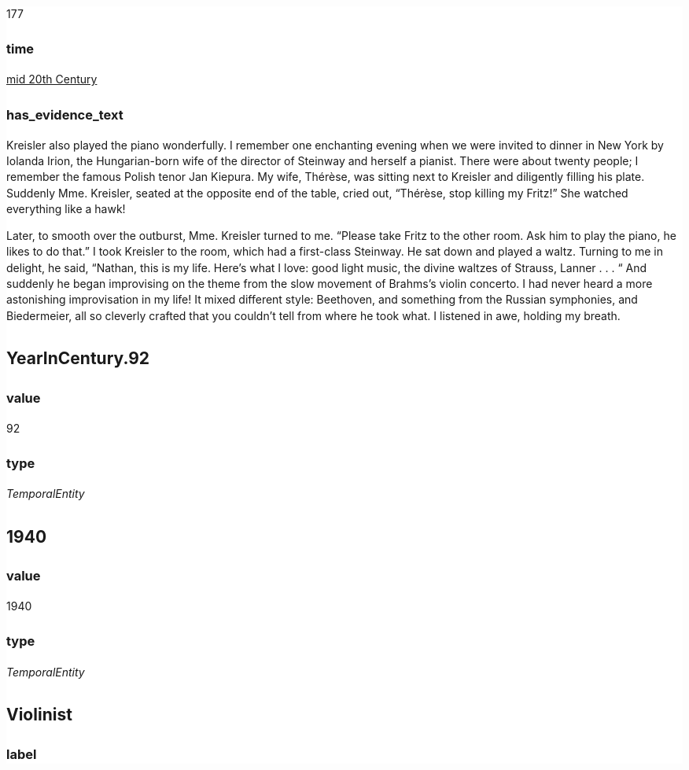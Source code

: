 
177

### time


[mid 20th Century](#mid-20th-Century)

### has_evidence_text


Kreisler also played the piano wonderfully. I remember one enchanting evening when we were invited to dinner in New York by Iolanda Irion, the Hungarian-born wife of the director of Steinway and herself a pianist. There were about twenty people; I remember the famous Polish tenor Jan Kiepura. My wife, Thérèse, was sitting next to Kreisler and diligently filling his plate. Suddenly Mme. Kreisler, seated at the opposite end of the table, cried out, “Thérèse, stop killing my Fritz!” She watched everything like a hawk!

Later, to smooth over the outburst, Mme. Kreisler turned to me. “Please take Fritz to the other room. Ask him to play the piano, he likes to do that.” I took Kreisler to the room, which had a first-class Steinway. He sat down and played a waltz. Turning to me in delight, he said, “Nathan, this is my life. Here’s what I love: good light music, the divine waltzes of Strauss, Lanner . . . “ And suddenly he began improvising on the theme from the slow movement of Brahms’s violin concerto. I had never heard a more astonishing improvisation in my life! It mixed different style: Beethoven, and something from the Russian symphonies, and Biedermeier, all so cleverly crafted that you couldn’t tell from where he took what. I listened in awe, holding my breath.


## YearInCentury.92

### value


92

### type


*TemporalEntity*

## 1940

### value


1940

### type


*TemporalEntity*

## Violinist

### label
